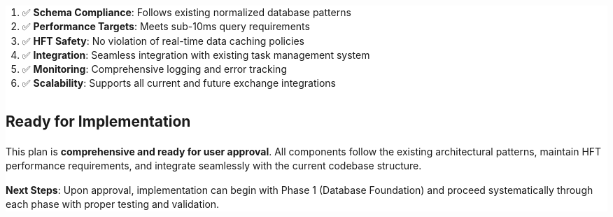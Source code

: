 1. ✅ **Schema Compliance**: Follows existing normalized database patterns
2. ✅ **Performance Targets**: Meets sub-10ms query requirements
3. ✅ **HFT Safety**: No violation of real-time data caching policies
4. ✅ **Integration**: Seamless integration with existing task management system
5. ✅ **Monitoring**: Comprehensive logging and error tracking
6. ✅ **Scalability**: Supports all current and future exchange integrations

## Ready for Implementation

This plan is **comprehensive and ready for user approval**. All components follow the existing architectural patterns, maintain HFT performance requirements, and integrate seamlessly with the current codebase structure.

**Next Steps**: Upon approval, implementation can begin with Phase 1 (Database Foundation) and proceed systematically through each phase with proper testing and validation.